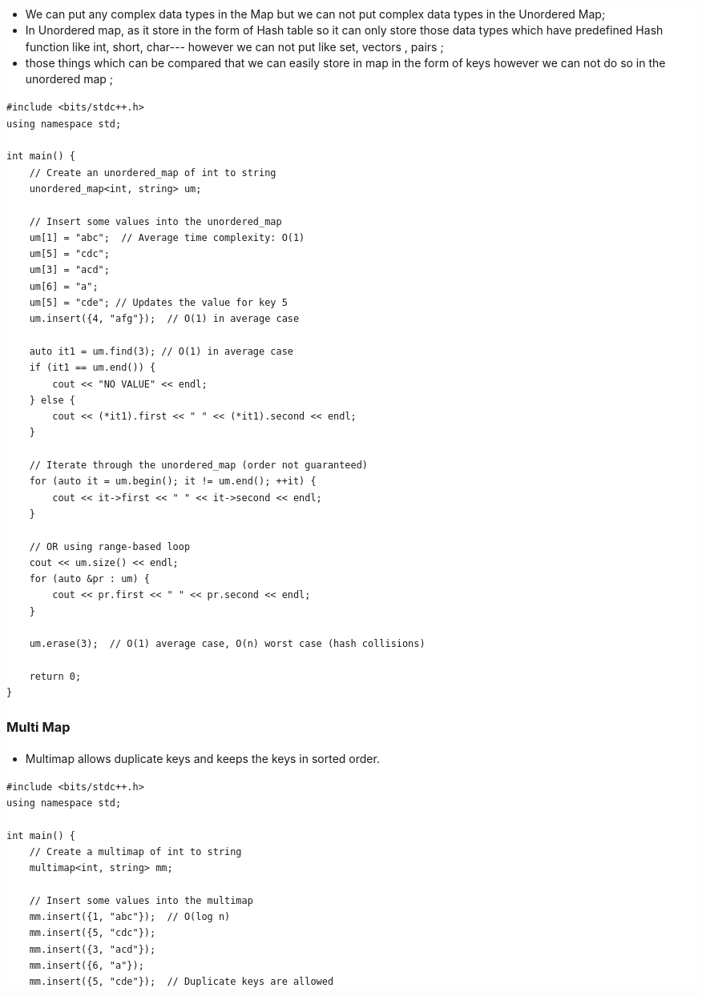 - We can put any complex data types in the Map but we can not put complex data types in the Unordered Map;
- In Unordered map, as it store in the form of Hash table so it can only store those data types which have predefined Hash function like int, short, char--- however we can not put like set, vectors , pairs ;
- those things which can be compared that we can easily store in map in the form of keys however we can not do so in the unordered map ;

```
#include <bits/stdc++.h>
using namespace std;

int main() {
    // Create an unordered_map of int to string
    unordered_map<int, string> um;

    // Insert some values into the unordered_map
    um[1] = "abc";  // Average time complexity: O(1)
    um[5] = "cdc";
    um[3] = "acd";
    um[6] = "a";
    um[5] = "cde"; // Updates the value for key 5
    um.insert({4, "afg"});  // O(1) in average case

    auto it1 = um.find(3); // O(1) in average case
    if (it1 == um.end()) {
        cout << "NO VALUE" << endl;
    } else {
        cout << (*it1).first << " " << (*it1).second << endl;
    }

    // Iterate through the unordered_map (order not guaranteed)
    for (auto it = um.begin(); it != um.end(); ++it) {
        cout << it->first << " " << it->second << endl;
    }

    // OR using range-based loop
    cout << um.size() << endl;
    for (auto &pr : um) {
        cout << pr.first << " " << pr.second << endl;
    }

    um.erase(3);  // O(1) average case, O(n) worst case (hash collisions)
    
    return 0;
}
```
### Multi Map
- Multimap allows duplicate keys and keeps the keys in sorted order.

```
#include <bits/stdc++.h>
using namespace std;

int main() {
    // Create a multimap of int to string
    multimap<int, string> mm;

    // Insert some values into the multimap
    mm.insert({1, "abc"});  // O(log n)
    mm.insert({5, "cdc"});
    mm.insert({3, "acd"});
    mm.insert({6, "a"});
    mm.insert({5, "cde"});  // Duplicate keys are allowed
```